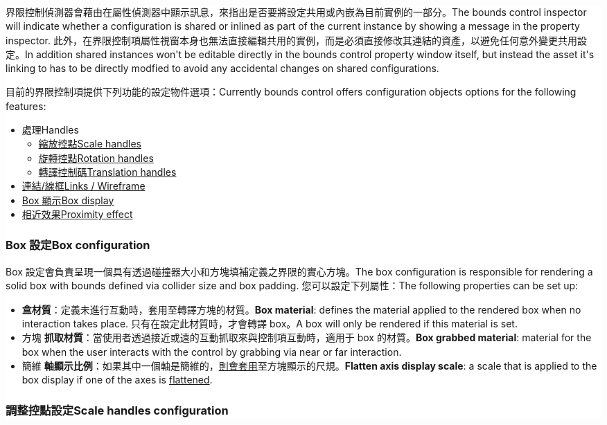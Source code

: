 <span data-ttu-id="436ca-147">界限控制偵測器會藉由在屬性偵測器中顯示訊息，來指出是否要將設定共用或內嵌為目前實例的一部分。</span><span class="sxs-lookup"><span data-stu-id="436ca-147">The bounds control inspector will indicate whether a configuration is shared or inlined as part of the current instance by showing a message in the property inspector.</span></span> <span data-ttu-id="436ca-148">此外，在界限控制項屬性視窗本身也無法直接編輯共用的實例，而是必須直接修改其連結的資產，以避免任何意外變更共用設定。</span><span class="sxs-lookup"><span data-stu-id="436ca-148">In addition shared instances won't be editable directly in the bounds control property window itself, but instead the asset it's linking to has to be directly modfied to avoid any accidental changes on shared configurations.</span></span>

<span data-ttu-id="436ca-149">目前的界限控制項提供下列功能的設定物件選項：</span><span class="sxs-lookup"><span data-stu-id="436ca-149">Currently bounds control offers configuration objects options for the following features:</span></span>

* <span data-ttu-id="436ca-150">處理</span><span class="sxs-lookup"><span data-stu-id="436ca-150">Handles</span></span>
  * [<span data-ttu-id="436ca-151">縮放控點</span><span class="sxs-lookup"><span data-stu-id="436ca-151">Scale handles</span></span>](#scale-handles-configuration)
  * [<span data-ttu-id="436ca-152">旋轉控點</span><span class="sxs-lookup"><span data-stu-id="436ca-152">Rotation handles</span></span>](#rotation-handles-configuration)
  * [<span data-ttu-id="436ca-153">轉譯控制碼</span><span class="sxs-lookup"><span data-stu-id="436ca-153">Translation handles</span></span>](#translation-handles-configuration)
* [<span data-ttu-id="436ca-154">連結/線框</span><span class="sxs-lookup"><span data-stu-id="436ca-154">Links / Wireframe</span></span>](#links-configuration-wireframe)
* [<span data-ttu-id="436ca-155">Box 顯示</span><span class="sxs-lookup"><span data-stu-id="436ca-155">Box display</span></span>](#box-configuration)
* [<span data-ttu-id="436ca-156">相近效果</span><span class="sxs-lookup"><span data-stu-id="436ca-156">Proximity effect</span></span>](#proximity-effect-configuration)

### <a name="box-configuration"></a><span data-ttu-id="436ca-157">Box 設定</span><span class="sxs-lookup"><span data-stu-id="436ca-157">Box configuration</span></span>

<span data-ttu-id="436ca-158">Box 設定會負責呈現一個具有透過碰撞器大小和方塊填補定義之界限的實心方塊。</span><span class="sxs-lookup"><span data-stu-id="436ca-158">The box configuration is responsible for rendering a solid box with bounds defined via collider size and box padding.</span></span> <span data-ttu-id="436ca-159">您可以設定下列屬性：</span><span class="sxs-lookup"><span data-stu-id="436ca-159">The following properties can be set up:</span></span>

* <span data-ttu-id="436ca-160">**盒材質**：定義未進行互動時，套用至轉譯方塊的材質。</span><span class="sxs-lookup"><span data-stu-id="436ca-160">**Box material**: defines the material applied to the rendered box when no interaction takes place.</span></span> <span data-ttu-id="436ca-161">只有在設定此材質時，才會轉譯 box。</span><span class="sxs-lookup"><span data-stu-id="436ca-161">A box will only be rendered if this material is set.</span></span>
* <span data-ttu-id="436ca-162">方塊 **抓取材質**：當使用者透過接近或遠的互動抓取來與控制項互動時，適用于 box 的材質。</span><span class="sxs-lookup"><span data-stu-id="436ca-162">**Box grabbed material**: material for the box when the user interacts with the control by grabbing via near or far interaction.</span></span>
* <span data-ttu-id="436ca-163">簡維 **軸顯示比例**：如果其中一個軸是簡維的，[則會套用](#flatten-axis)至方塊顯示的尺規。</span><span class="sxs-lookup"><span data-stu-id="436ca-163">**Flatten axis display scale**: a scale that is applied to the box display if one of the axes is [flattened](#flatten-axis).</span></span>

### <a name="scale-handles-configuration"></a><span data-ttu-id="436ca-164">調整控點設定</span><span class="sxs-lookup"><span data-stu-id="436ca-164">Scale handles configuration</span></span>
